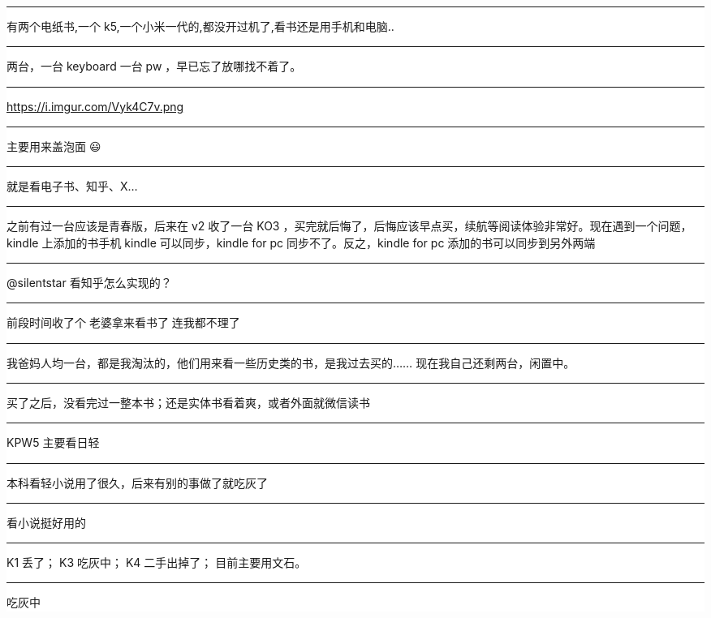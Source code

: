 ---------------------------------------------------

有两个电纸书,一个 k5,一个小米一代的,都没开过机了,看书还是用手机和电脑..

---------------------------------------------------

两台，一台 keyboard 一台 pw ，早已忘了放哪找不着了。

---------------------------------------------------

https://i.imgur.com/Vyk4C7v.png

---------------------------------------------------

主要用来盖泡面 😃

---------------------------------------------------

就是看电子书、知乎、X…

---------------------------------------------------

之前有过一台应该是青春版，后来在 v2 收了一台 KO3 ，买完就后悔了，后悔应该早点买，续航等阅读体验非常好。现在遇到一个问题，kindle 上添加的书手机 kindle 可以同步，kindle for pc 同步不了。反之，kindle for pc 添加的书可以同步到另外两端

---------------------------------------------------

@silentstar 看知乎怎么实现的？

---------------------------------------------------

前段时间收了个  老婆拿来看书了  连我都不理了

---------------------------------------------------

我爸妈人均一台，都是我淘汰的，他们用来看一些历史类的书，是我过去买的……
现在我自己还剩两台，闲置中。

---------------------------------------------------

买了之后，没看完过一整本书；还是实体书看着爽，或者外面就微信读书

---------------------------------------------------

KPW5 主要看日轻

---------------------------------------------------

本科看轻小说用了很久，后来有别的事做了就吃灰了

---------------------------------------------------

看小说挺好用的

---------------------------------------------------

K1 丢了； K3 吃灰中； K4 二手出掉了； 目前主要用文石。

---------------------------------------------------

吃灰中
